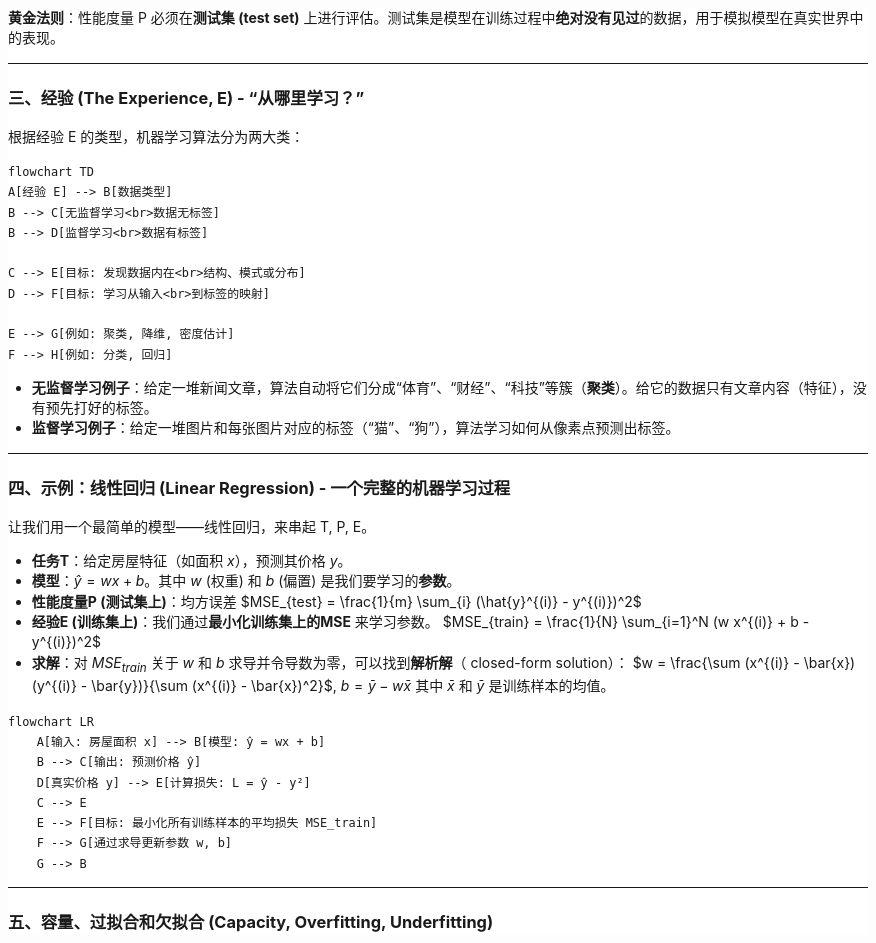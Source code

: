 **黄金法则**：性能度量 P 必须在**测试集 (test set)** 上进行评估。测试集是模型在训练过程中**绝对没有见过**的数据，用于模拟模型在真实世界中的表现。

---

### 三、经验 (The Experience, E) - “从哪里学习？”

根据经验 E 的类型，机器学习算法分为两大类：

```mermaid
flowchart TD
A[经验 E] --> B[数据类型]
B --> C[无监督学习<br>数据无标签]
B --> D[监督学习<br>数据有标签]

C --> E[目标: 发现数据内在<br>结构、模式或分布]
D --> F[目标: 学习从输入<br>到标签的映射]

E --> G[例如: 聚类, 降维, 密度估计]
F --> H[例如: 分类, 回归]
```

*   **无监督学习例子**：给定一堆新闻文章，算法自动将它们分成“体育”、“财经”、“科技”等簇（**聚类**）。给它的数据只有文章内容（特征），没有预先打好的标签。
*   **监督学习例子**：给定一堆图片和每张图片对应的标签（“猫”、“狗”），算法学习如何从像素点预测出标签。

---

### 四、示例：线性回归 (Linear Regression) - 一个完整的机器学习过程

让我们用一个最简单的模型——线性回归，来串起 T, P, E。

*   **任务T**：给定房屋特征（如面积 $x$），预测其价格 $y$。
*   **模型**：$\hat{y} = w x + b$。其中 $w$ (权重) 和 $b$ (偏置) 是我们要学习的**参数**。
*   **性能度量P (测试集上)**：均方误差 $MSE_{test} = \frac{1}{m} \sum_{i} (\hat{y}^{(i)} - y^{(i)})^2$
*   **经验E (训练集上)**：我们通过**最小化训练集上的MSE** 来学习参数。
    $MSE_{train} = \frac{1}{N} \sum_{i=1}^N (w x^{(i)} + b - y^{(i)})^2$
*   **求解**：对 $MSE_{train}$ 关于 $w$ 和 $b$ 求导并令导数为零，可以找到**解析解**（ closed-form solution）：
    $w = \frac{\sum (x^{(i)} - \bar{x})(y^{(i)} - \bar{y})}{\sum (x^{(i)} - \bar{x})^2}$, $b = \bar{y} - w\bar{x}$
    其中 $\bar{x}$ 和 $\bar{y}$ 是训练样本的均值。

```mermaid
flowchart LR
    A[输入: 房屋面积 x] --> B[模型: ŷ = wx + b]
    B --> C[输出: 预测价格 ŷ]
    D[真实价格 y] --> E[计算损失: L = ŷ - y²]
    C --> E
    E --> F[目标: 最小化所有训练样本的平均损失 MSE_train]
    F --> G[通过求导更新参数 w, b]
    G --> B
```

---

### 五、容量、过拟合和欠拟合 (Capacity, Overfitting, Underfitting)
